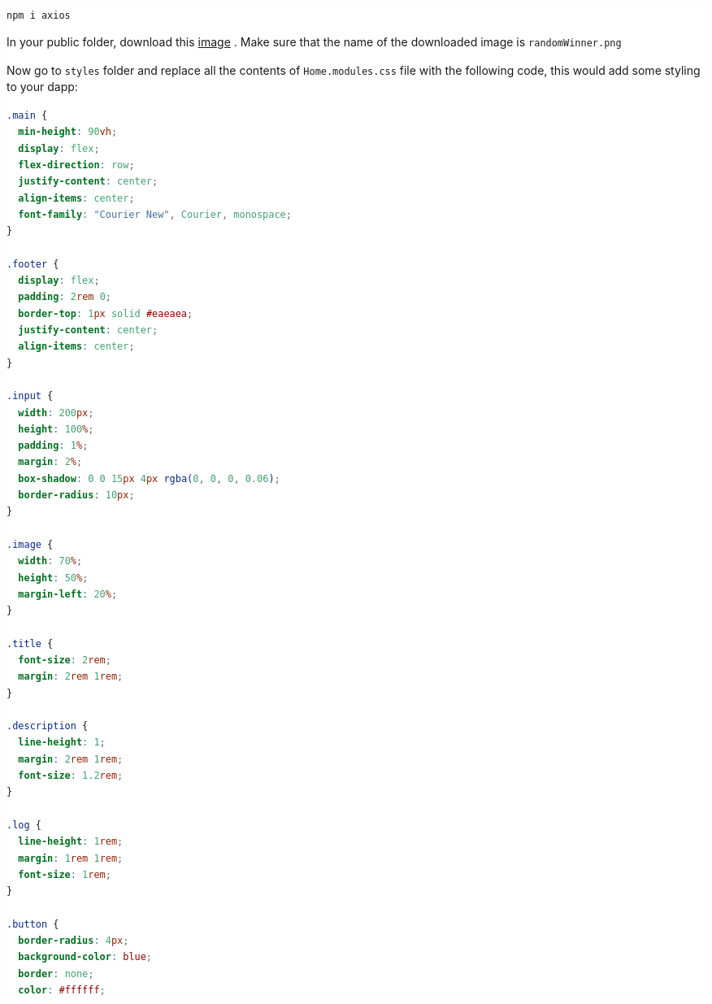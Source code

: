 ```bash
npm i axios
```

In your public folder, download this [image](https://github.com/LearnWeb3DAO/Graph/blob/master/my-app/public/randomWinner.png) . Make sure that the name of the downloaded image is `randomWinner.png`

Now go to `styles` folder and replace all the contents of `Home.modules.css` file with the following code, this would add some styling to your dapp:

```css
.main {
  min-height: 90vh;
  display: flex;
  flex-direction: row;
  justify-content: center;
  align-items: center;
  font-family: "Courier New", Courier, monospace;
}

.footer {
  display: flex;
  padding: 2rem 0;
  border-top: 1px solid #eaeaea;
  justify-content: center;
  align-items: center;
}

.input {
  width: 200px;
  height: 100%;
  padding: 1%;
  margin: 2%;
  box-shadow: 0 0 15px 4px rgba(0, 0, 0, 0.06);
  border-radius: 10px;
}

.image {
  width: 70%;
  height: 50%;
  margin-left: 20%;
}

.title {
  font-size: 2rem;
  margin: 2rem 1rem;
}

.description {
  line-height: 1;
  margin: 2rem 1rem;
  font-size: 1.2rem;
}

.log {
  line-height: 1rem;
  margin: 1rem 1rem;
  font-size: 1rem;
}

.button {
  border-radius: 4px;
  background-color: blue;
  border: none;
  color: #ffffff;
```